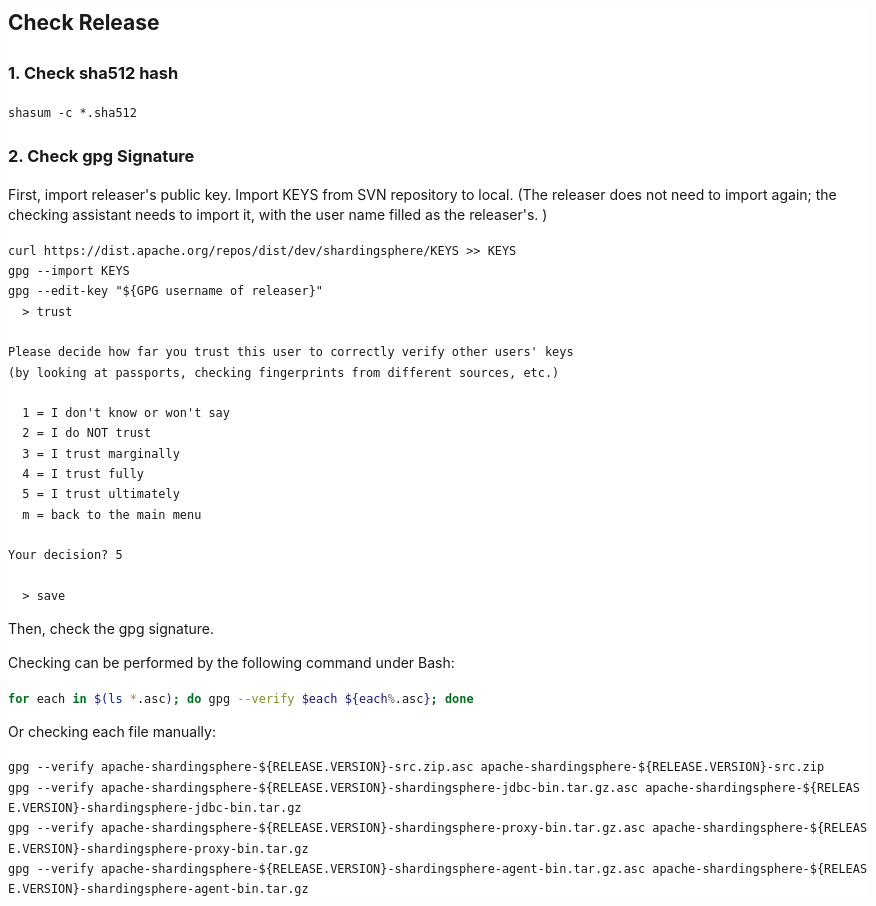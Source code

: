 ## Check Release

### 1. Check sha512 hash

```shell
shasum -c *.sha512
```

### 2. Check gpg Signature

First, import releaser's public key. Import KEYS from SVN repository to local. (The releaser does not need to import again; the checking assistant needs to import it, with the user name filled as the releaser's. )

```shell
curl https://dist.apache.org/repos/dist/dev/shardingsphere/KEYS >> KEYS
gpg --import KEYS
gpg --edit-key "${GPG username of releaser}"
  > trust

Please decide how far you trust this user to correctly verify other users' keys
(by looking at passports, checking fingerprints from different sources, etc.)

  1 = I don't know or won't say
  2 = I do NOT trust
  3 = I trust marginally
  4 = I trust fully
  5 = I trust ultimately
  m = back to the main menu

Your decision? 5

  > save
```

Then, check the gpg signature.

Checking can be performed by the following command under Bash:
```bash
for each in $(ls *.asc); do gpg --verify $each ${each%.asc}; done
```

Or checking each file manually:
```shell
gpg --verify apache-shardingsphere-${RELEASE.VERSION}-src.zip.asc apache-shardingsphere-${RELEASE.VERSION}-src.zip
gpg --verify apache-shardingsphere-${RELEASE.VERSION}-shardingsphere-jdbc-bin.tar.gz.asc apache-shardingsphere-${RELEASE.VERSION}-shardingsphere-jdbc-bin.tar.gz
gpg --verify apache-shardingsphere-${RELEASE.VERSION}-shardingsphere-proxy-bin.tar.gz.asc apache-shardingsphere-${RELEASE.VERSION}-shardingsphere-proxy-bin.tar.gz
gpg --verify apache-shardingsphere-${RELEASE.VERSION}-shardingsphere-agent-bin.tar.gz.asc apache-shardingsphere-${RELEASE.VERSION}-shardingsphere-agent-bin.tar.gz
```
